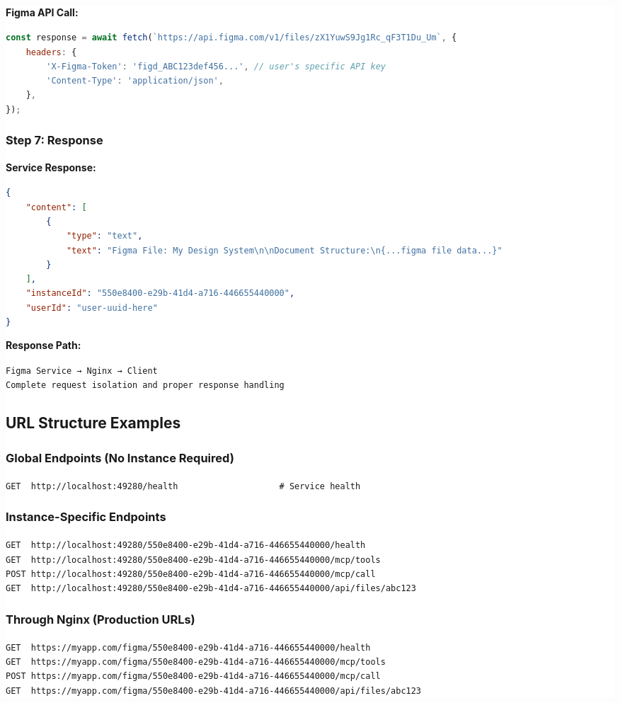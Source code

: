 **Figma API Call:**

```javascript
const response = await fetch(`https://api.figma.com/v1/files/zX1YuwS9Jg1Rc_qF3T1Du_Um`, {
	headers: {
		'X-Figma-Token': 'figd_ABC123def456...', // user's specific API key
		'Content-Type': 'application/json',
	},
});
```

### Step 7: Response

**Service Response:**

```json
{
	"content": [
		{
			"type": "text",
			"text": "Figma File: My Design System\n\nDocument Structure:\n{...figma file data...}"
		}
	],
	"instanceId": "550e8400-e29b-41d4-a716-446655440000",
	"userId": "user-uuid-here"
}
```

**Response Path:**

```
Figma Service → Nginx → Client
Complete request isolation and proper response handling
```

## URL Structure Examples

### Global Endpoints (No Instance Required)

```
GET  http://localhost:49280/health                    # Service health
```

### Instance-Specific Endpoints

```
GET  http://localhost:49280/550e8400-e29b-41d4-a716-446655440000/health
GET  http://localhost:49280/550e8400-e29b-41d4-a716-446655440000/mcp/tools
POST http://localhost:49280/550e8400-e29b-41d4-a716-446655440000/mcp/call
GET  http://localhost:49280/550e8400-e29b-41d4-a716-446655440000/api/files/abc123
```

### Through Nginx (Production URLs)

```
GET  https://myapp.com/figma/550e8400-e29b-41d4-a716-446655440000/health
GET  https://myapp.com/figma/550e8400-e29b-41d4-a716-446655440000/mcp/tools
POST https://myapp.com/figma/550e8400-e29b-41d4-a716-446655440000/mcp/call
GET  https://myapp.com/figma/550e8400-e29b-41d4-a716-446655440000/api/files/abc123
```
